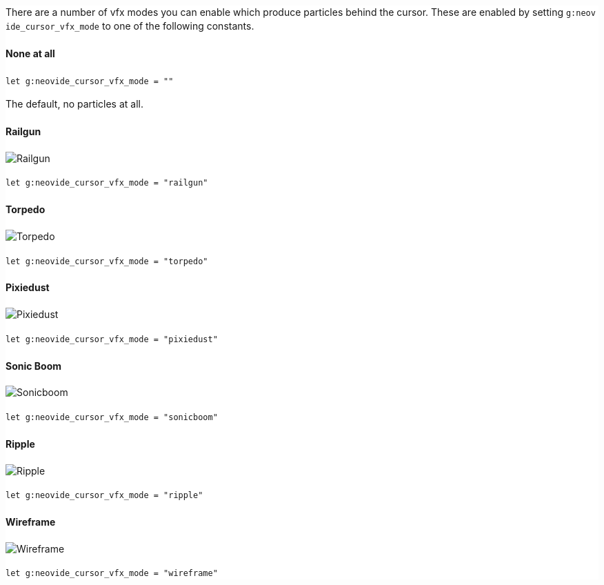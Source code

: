 There are a number of vfx modes you can enable which produce particles behind the cursor. These are
enabled by setting `g:neovide_cursor_vfx_mode` to one of the following constants.

#### None at all

```vim
let g:neovide_cursor_vfx_mode = ""
```

The default, no particles at all.

#### Railgun

<img src="./assets/Railgun.gif" alt="Railgun" width=550>

```vim
let g:neovide_cursor_vfx_mode = "railgun"
```

#### Torpedo

<img src="./assets/Torpedo.gif" alt="Torpedo" width=550>

```vim
let g:neovide_cursor_vfx_mode = "torpedo"
```

#### Pixiedust

<img src="./assets/Pixiedust.gif" alt="Pixiedust" width=550>

```vim
let g:neovide_cursor_vfx_mode = "pixiedust"
```

#### Sonic Boom

<img src="./assets/Sonicboom.gif" alt="Sonicboom" width=550>

```vim
let g:neovide_cursor_vfx_mode = "sonicboom"
```

#### Ripple

<img src="./assets/Ripple.gif" alt="Ripple" width=550>

```vim
let g:neovide_cursor_vfx_mode = "ripple"
```

#### Wireframe

<img src="./assets/Wireframe.gif" alt="Wireframe" width=550>

```vim
let g:neovide_cursor_vfx_mode = "wireframe"
```

